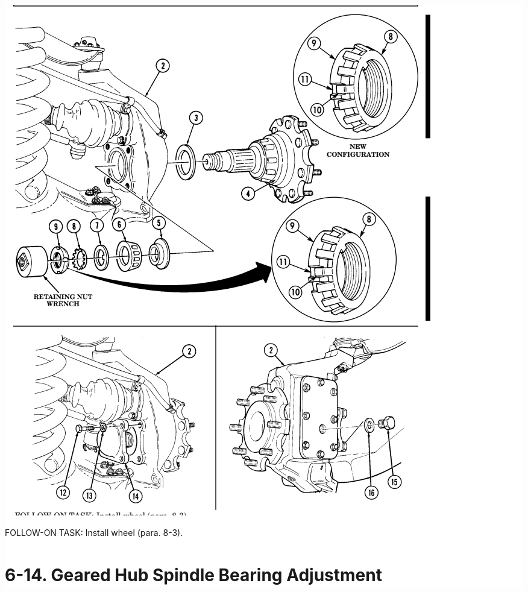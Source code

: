 ![668_image_0.png](images/668_image_0.png)

FOLLOW-ON TASK: Install wheel (para. 8-3).


<a name="6-14"></a>

# 6-14. Geared Hub Spindle Bearing Adjustment
